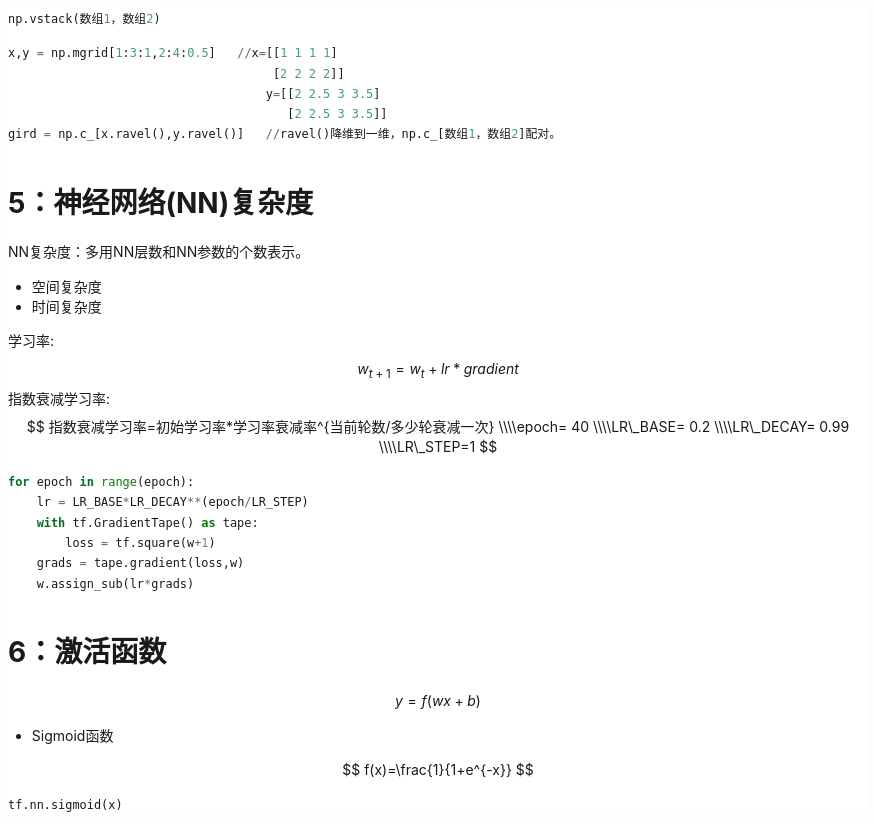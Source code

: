 ```python
np.vstack(数组1，数组2)
```

```python
x,y = np.mgrid[1:3:1,2:4:0.5]	//x=[[1 1 1 1]
                                     [2 2 2 2]]
									y=[[2 2.5 3 3.5]
                                       [2 2.5 3 3.5]] 
gird = np.c_[x.ravel(),y.ravel()]	//ravel()降维到一维，np.c_[数组1，数组2]配对。
```

# 5：神经网络(NN)复杂度

NN复杂度：多用NN层数和NN参数的个数表示。

- 空间复杂度
- 时间复杂度

学习率:
$$
w_{t+1} = w_t+lr*gradient
$$
指数衰减学习率:
$$
指数衰减学习率=初始学习率*学习率衰减率^{当前轮数/多少轮衰减一次}
\\\\epoch= 40
\\\\LR\_BASE= 0.2
\\\\LR\_DECAY= 0.99
\\\\LR\_STEP=1
$$

```python
for epoch in range(epoch):
    lr = LR_BASE*LR_DECAY**(epoch/LR_STEP)
    with tf.GradientTape() as tape:
        loss = tf.square(w+1)
    grads = tape.gradient(loss,w)
    w.assign_sub(lr*grads)
```

# 6：激活函数

$$
y = f(wx+b)
$$

- Sigmoid函数

$$
f(x)=\frac{1}{1+e^{-x}}
$$

```python
tf.nn.sigmoid(x)
```
